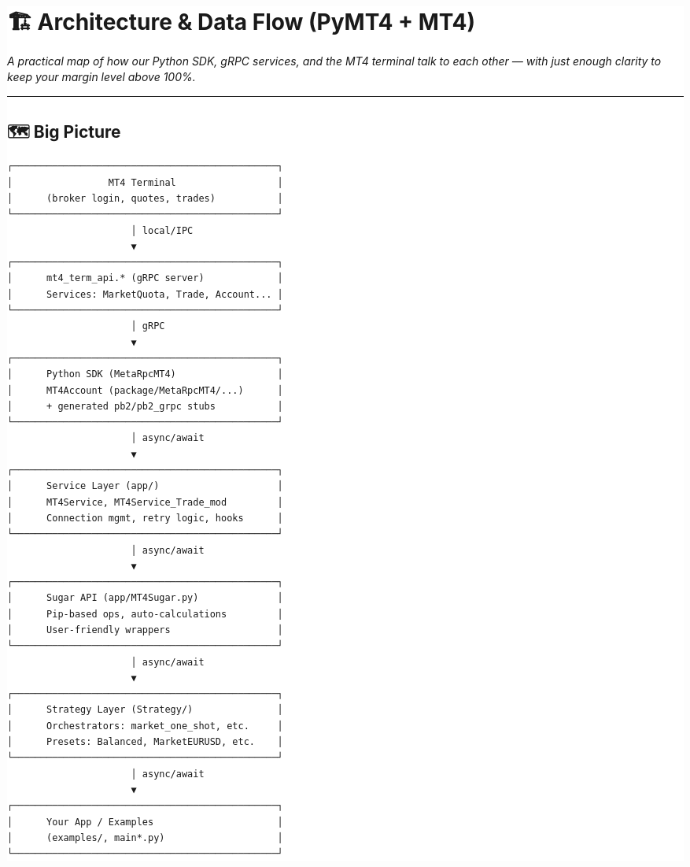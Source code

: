 # 🏗️ Architecture & Data Flow (PyMT4 + MT4)

*A practical map of how our Python SDK, gRPC services, and the MT4 terminal talk to each other — with just enough clarity to keep your margin level above 100%.*

---

## 🗺️ Big Picture

```
┌───────────────────────────────────────────────┐
│                 MT4 Terminal                  │
│      (broker login, quotes, trades)           │
└───────────────────────────────────────────────┘
                      │ local/IPC
                      ▼
┌───────────────────────────────────────────────┐
│      mt4_term_api.* (gRPC server)             │
│      Services: MarketQuota, Trade, Account... │
└───────────────────────────────────────────────┘
                      │ gRPC
                      ▼
┌───────────────────────────────────────────────┐
│      Python SDK (MetaRpcMT4)                  │
│      MT4Account (package/MetaRpcMT4/...)      │
│      + generated pb2/pb2_grpc stubs           │
└───────────────────────────────────────────────┘
                      │ async/await
                      ▼
┌───────────────────────────────────────────────┐
│      Service Layer (app/)                     │
│      MT4Service, MT4Service_Trade_mod         │
│      Connection mgmt, retry logic, hooks      │
└───────────────────────────────────────────────┘
                      │ async/await
                      ▼
┌───────────────────────────────────────────────┐
│      Sugar API (app/MT4Sugar.py)              │
│      Pip-based ops, auto-calculations         │
│      User-friendly wrappers                   │
└───────────────────────────────────────────────┘
                      │ async/await
                      ▼
┌───────────────────────────────────────────────┐
│      Strategy Layer (Strategy/)               │
│      Orchestrators: market_one_shot, etc.     │
│      Presets: Balanced, MarketEURUSD, etc.    │
└───────────────────────────────────────────────┘
                      │ async/await
                      ▼
┌───────────────────────────────────────────────┐
│      Your App / Examples                      │
│      (examples/, main*.py)                    │
└───────────────────────────────────────────────┘

```
